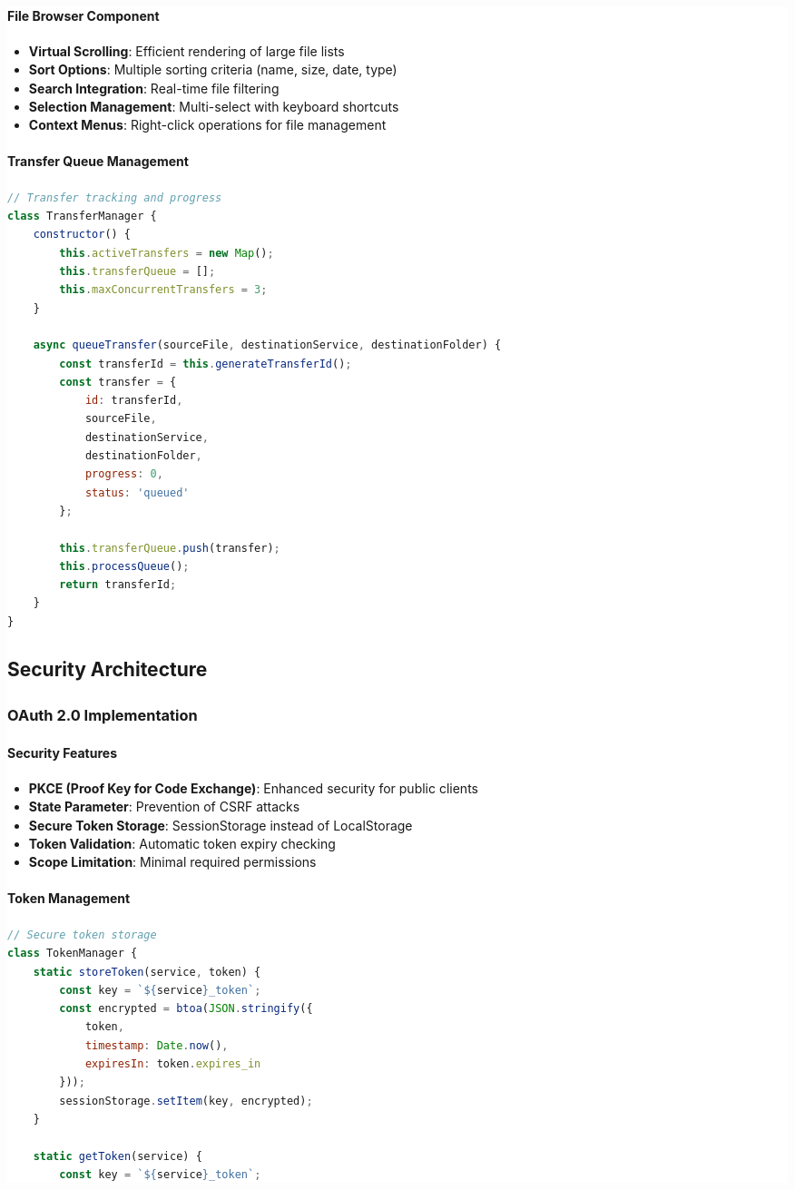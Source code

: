 
#### File Browser Component
- **Virtual Scrolling**: Efficient rendering of large file lists
- **Sort Options**: Multiple sorting criteria (name, size, date, type)
- **Search Integration**: Real-time file filtering
- **Selection Management**: Multi-select with keyboard shortcuts
- **Context Menus**: Right-click operations for file management

#### Transfer Queue Management
```javascript
// Transfer tracking and progress
class TransferManager {
    constructor() {
        this.activeTransfers = new Map();
        this.transferQueue = [];
        this.maxConcurrentTransfers = 3;
    }
    
    async queueTransfer(sourceFile, destinationService, destinationFolder) {
        const transferId = this.generateTransferId();
        const transfer = {
            id: transferId,
            sourceFile,
            destinationService,
            destinationFolder,
            progress: 0,
            status: 'queued'
        };
        
        this.transferQueue.push(transfer);
        this.processQueue();
        return transferId;
    }
}
```

## Security Architecture

### OAuth 2.0 Implementation

#### Security Features
- **PKCE (Proof Key for Code Exchange)**: Enhanced security for public clients
- **State Parameter**: Prevention of CSRF attacks
- **Secure Token Storage**: SessionStorage instead of LocalStorage
- **Token Validation**: Automatic token expiry checking
- **Scope Limitation**: Minimal required permissions

#### Token Management
```javascript
// Secure token storage
class TokenManager {
    static storeToken(service, token) {
        const key = `${service}_token`;
        const encrypted = btoa(JSON.stringify({
            token,
            timestamp: Date.now(),
            expiresIn: token.expires_in
        }));
        sessionStorage.setItem(key, encrypted);
    }
    
    static getToken(service) {
        const key = `${service}_token`;
```